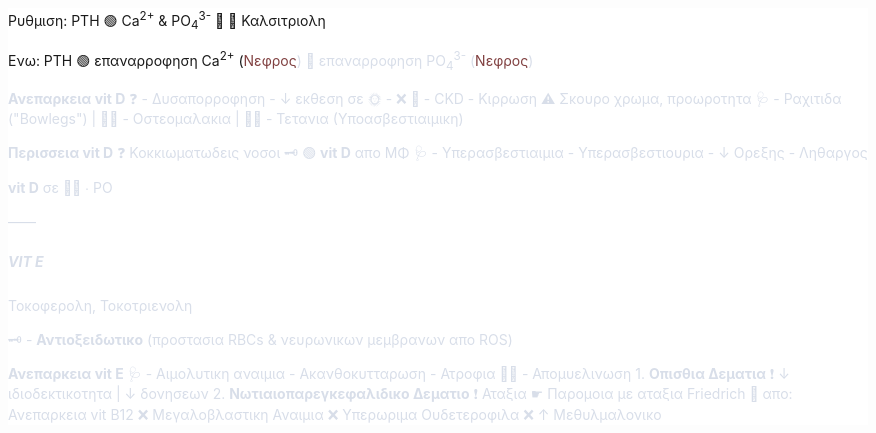 Ρυθμιση:
	PTH  🟢
	Ca<sup>2+</sup> & PO<sub>4</sub><sup>3-</sup>  🛑
	🚜 Καλσιτριολη

Ενω:
	PTH 
		🟢 επαναρροφηση Ca<sup>2+</sup>  (<font color="#814141">Νεφρος</FONTCOLOR><font color="#D8DEE9"></FONTCOLOR>)
		🛑 επαναρροφηση PO<sub>4</sub><sup>3-</sup>  (<font color="#814141">Νεφρος</FONTCOLOR><font color="#D8DEE9"></FONTCOLOR>) 

**Ανεπαρκεια vit D**
	❓
		-  Δυσαπορροφηση
		-  ↓ εκθεση σε 🌞
		-  ❌ 🍔
		-  CKD
		-  Κιρρωση
	⚠️  Σκουρο χρωμα, προωροτητα
	🩺
		-  Ραχιτιδα ("Bowlegs")  |  🧒🏾
		-  Οστεομαλακια  |  👨🏾
		-  Τετανια (Υποασβεστιαιμικη)

**Περισσεια vit D**
	❓  Κοκκιωματωδεις νοσοι
		🗝️  🟢  **vit D** απο ΜΦ
	🩺
		-  Υπερασβεστιαιμια
		-  Υπερασβεστιουρια
		-  ↓ Ορεξης
		-  Ληθαργος

**vit D** σε 👶🏻
	∙  PO

――
##### VIT E

Τοκοφερολη, Τοκοτριενολη

🗝️
	-  **Αντιοξειδωτικο** (προστασια RBCs & νευρωνικων μεμβρανων απο ROS)

**Ανεπαρκεια vit E**
	🩺
		-  Αιμολυτικη αναιμια
		-  Ακανθοκυτταρωση
		-  Ατροφια 💪🏻
		-  Απομυελινωση 
			1.  **Οπισθια Δεματια**
				❗️  ↓ ιδιοδεκτικοτητα  |  ↓ δονησεων
			2.  **Νωτιαιοπαρεγκεφαλιδικο Δεματιο**
				❗️  Αταξια 
				☛  Παρομοια με αταξια Friedrich
	📕 απο: Ανεπαρκεια vit B12
		❌  Μεγαλοβλαστικη Αναιμια
		❌  Υπερωριμα Ουδετεροφιλα
		❌  ↑ Μεθυλμαλονικο
